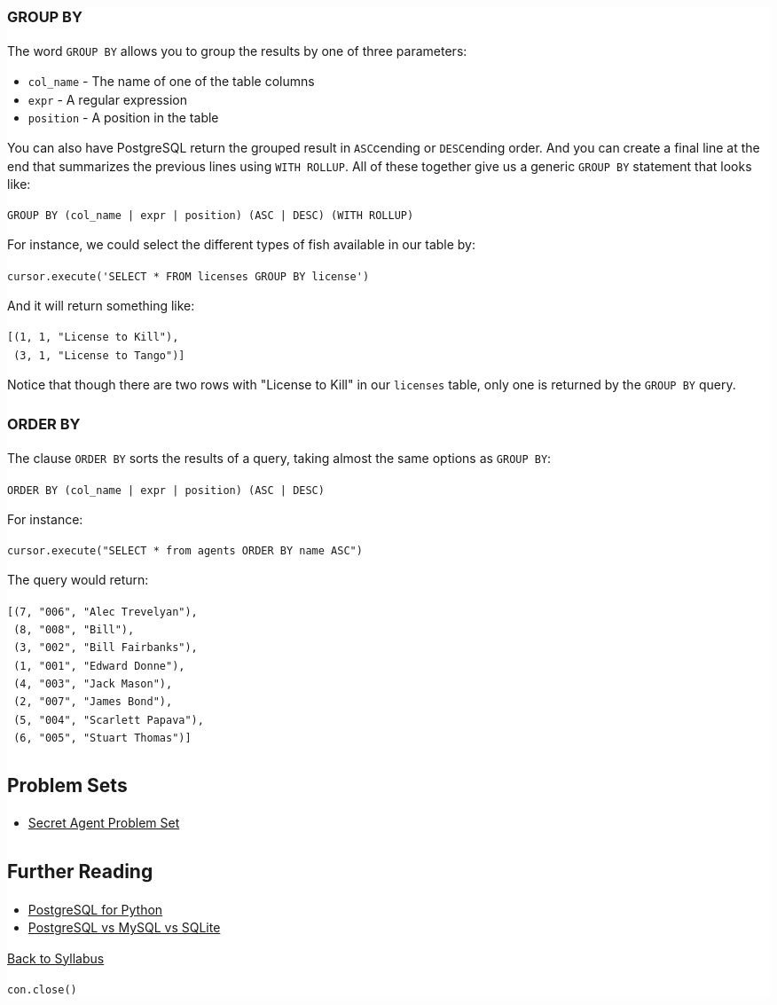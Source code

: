 
### GROUP BY

The word `GROUP BY` allows you to group the results by one of three parameters:

* `col_name` - The name of one of the table columns
* `expr` - A regular expression
* `position` - A position in the table

You can also have PostgreSQL return the grouped result in `ASC`cending or `DESC`ending order. And you can create a final line at the end that summarizes the previous lines using `WITH ROLLUP`. All of these together give us a generic `GROUP BY` statement that looks like:

    GROUP BY (col_name | expr | position) (ASC | DESC) (WITH ROLLUP)

For instance, we could select the different types of fish available in our table by:

    cursor.execute('SELECT * FROM licenses GROUP BY license')

And it will return something like:

    [(1, 1, "License to Kill"),
     (3, 1, "License to Tango")]

Notice that though there are two rows with "License to Kill" in our `licenses` table, only one is returned by the `GROUP BY` query.

### ORDER BY

The clause `ORDER BY` sorts the results of a query, taking almost the same options as `GROUP BY`:

    ORDER BY (col_name | expr | position) (ASC | DESC)

For instance:

    cursor.execute("SELECT * from agents ORDER BY name ASC")

The query would return:

    [(7, "006", "Alec Trevelyan"),
     (8, "008", "Bill"),
     (3, "002", "Bill Fairbanks"),
     (1, "001", "Edward Donne"),
     (4, "003", "Jack Mason"),
     (2, "007", "James Bond"),
     (5, "004", "Scarlett Papava"),
     (6, "005", "Stuart Thomas")]


## Problem Sets

 * [Secret Agent Problem Set](problem_set_1_sqlite3.md)

## Further Reading

 * [PostgreSQL for Python](http://zetcode.com/db/postgresqlpythontutorial/)
 * [PostgreSQL vs MySQL vs SQLite](http://hyperpolyglot.org/db)

[Back to Syllabus](../../README.md)

    con.close()
